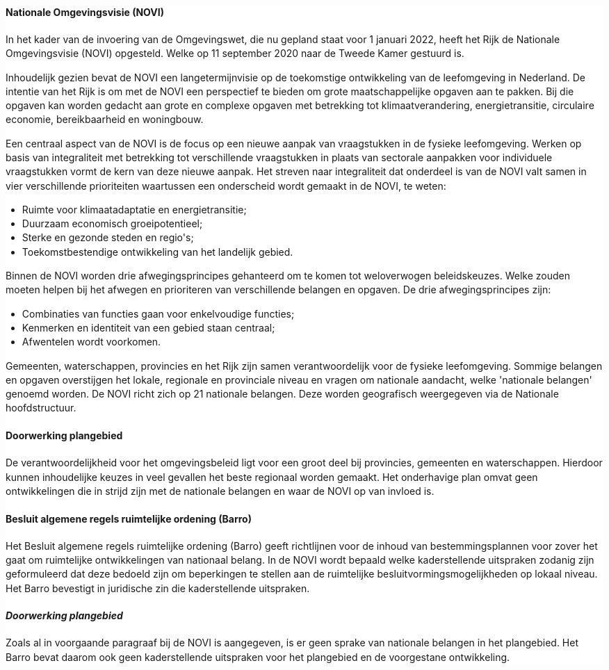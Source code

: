 #### **Nationale Omgevingsvisie (NOVI)**

In het kader van de invoering van de Omgevingswet, die nu gepland staat voor 1 januari 2022, heeft het Rijk de Nationale Omgevingsvisie (NOVI) opgesteld. Welke op 11 september 2020 naar de Tweede Kamer gestuurd is.

Inhoudelijk gezien bevat de NOVI een langetermijnvisie op de toekomstige ontwikkeling van de leefomgeving in Nederland. De intentie van het Rijk is om met de NOVI een perspectief te bieden om grote maatschappelijke opgaven aan te pakken. Bij die opgaven kan worden gedacht aan grote en complexe opgaven met betrekking tot klimaatverandering, energietransitie, circulaire economie, bereikbaarheid en woningbouw.

Een centraal aspect van de NOVI is de focus op een nieuwe aanpak van vraagstukken in de fysieke leefomgeving. Werken op basis van integraliteit met betrekking tot verschillende vraagstukken in plaats van sectorale aanpakken voor individuele vraagstukken vormt de kern van deze nieuwe aanpak. Het streven naar integraliteit dat onderdeel is van de NOVI valt samen in vier verschillende prioriteiten waartussen een onderscheid wordt gemaakt in de NOVI, te weten:

- Ruimte voor klimaatadaptatie en energietransitie;
- Duurzaam economisch groeipotentieel;
- Sterke en gezonde steden en regio's;
- Toekomstbestendige ontwikkeling van het landelijk gebied.

Binnen de NOVI worden drie afwegingsprincipes gehanteerd om te komen tot weloverwogen beleidskeuzes. Welke zouden moeten helpen bij het afwegen en prioriteren van verschillende belangen en opgaven. De drie afwegingsprincipes zijn:

- Combinaties van functies gaan voor enkelvoudige functies;
- Kenmerken en identiteit van een gebied staan centraal;
- Afwentelen wordt voorkomen.

Gemeenten, waterschappen, provincies en het Rijk zijn samen verantwoordelijk voor de fysieke leefomgeving. Sommige belangen en opgaven overstijgen het lokale, regionale en provinciale niveau en vragen om nationale aandacht, welke 'nationale belangen' genoemd worden. De NOVI richt zich op 21 nationale belangen. Deze worden geografisch weergegeven via de Nationale hoofdstructuur.

#### **Doorwerking plangebied**

De verantwoordelijkheid voor het omgevingsbeleid ligt voor een groot deel bij provincies, gemeenten en waterschappen. Hierdoor kunnen inhoudelijke keuzes in veel gevallen het beste regionaal worden gemaakt. Het onderhavige plan omvat geen ontwikkelingen die in strijd zijn met de nationale belangen en waar de NOVI op van invloed is.

#### **Besluit algemene regels ruimtelijke ordening (Barro)**

Het Besluit algemene regels ruimtelijke ordening (Barro) geeft richtlijnen voor de inhoud van bestemmingsplannen voor zover het gaat om ruimtelijke ontwikkelingen van nationaal belang. In de NOVI wordt bepaald welke kaderstellende uitspraken zodanig zijn geformuleerd dat deze bedoeld zijn om beperkingen te stellen aan de ruimtelijke besluitvormingsmogelijkheden op lokaal niveau. Het Barro bevestigt in juridische zin die kaderstellende uitspraken.

#### *Doorwerking plangebied*

Zoals al in voorgaande paragraaf bij de NOVI is aangegeven, is er geen sprake van nationale belangen in het plangebied. Het Barro bevat daarom ook geen kaderstellende uitspraken voor het plangebied en de voorgestane ontwikkeling.
